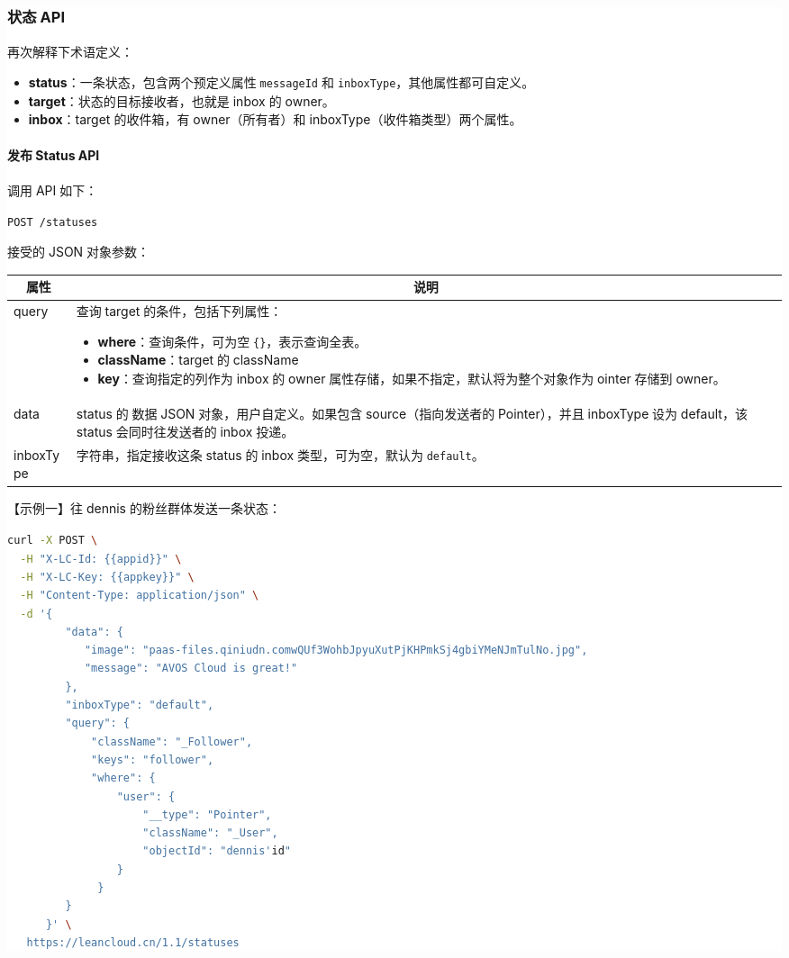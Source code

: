 ### 状态 API

再次解释下术语定义：

* **status**：一条状态，包含两个预定义属性 `messageId` 和 `inboxType`，其他属性都可自定义。
* **target**：状态的目标接收者，也就是 inbox 的 owner。
* **inbox**：target 的收件箱，有 owner（所有者）和 inboxType（收件箱类型）两个属性。

#### 发布 Status API

调用 API 如下：

```
POST /statuses
```

接受的 JSON 对象参数：

属性|说明
---|---
query|查询 target 的条件，包括下列属性：<ul><li><strong>where</strong>：查询条件，可为空 `{}`，表示查询全表。</li><li><strong>className</strong>：target 的 className</li><li><strong>key</strong>：查询指定的列作为 inbox 的 owner 属性存储，如果不指定，默认将为整个对象作为 ointer 存储到 owner。</li></ul>
data|status 的 数据 JSON 对象，用户自定义。如果包含 source（指向发送者的 Pointer），并且 inboxType 设为 default，该 status 会同时往发送者的 inbox 投递。
inboxType|字符串，指定接收这条 status 的 inbox 类型，可为空，默认为 `default`。

【示例一】往 dennis 的粉丝群体发送一条状态：

```sh
curl -X POST \
  -H "X-LC-Id: {{appid}}" \
  -H "X-LC-Key: {{appkey}}" \
  -H "Content-Type: application/json" \
  -d '{
         "data": {
            "image": "paas-files.qiniudn.comwQUf3WohbJpyuXutPjKHPmkSj4gbiYMeNJmTulNo.jpg",
            "message": "AVOS Cloud is great!"
         },
         "inboxType": "default",
         "query": {
             "className": "_Follower",
             "keys": "follower",
             "where": {
                 "user": {
                     "__type": "Pointer",
                     "className": "_User",
                     "objectId": "dennis'id"
                 }
              }
         }
      }' \
   https://leancloud.cn/1.1/statuses
```
